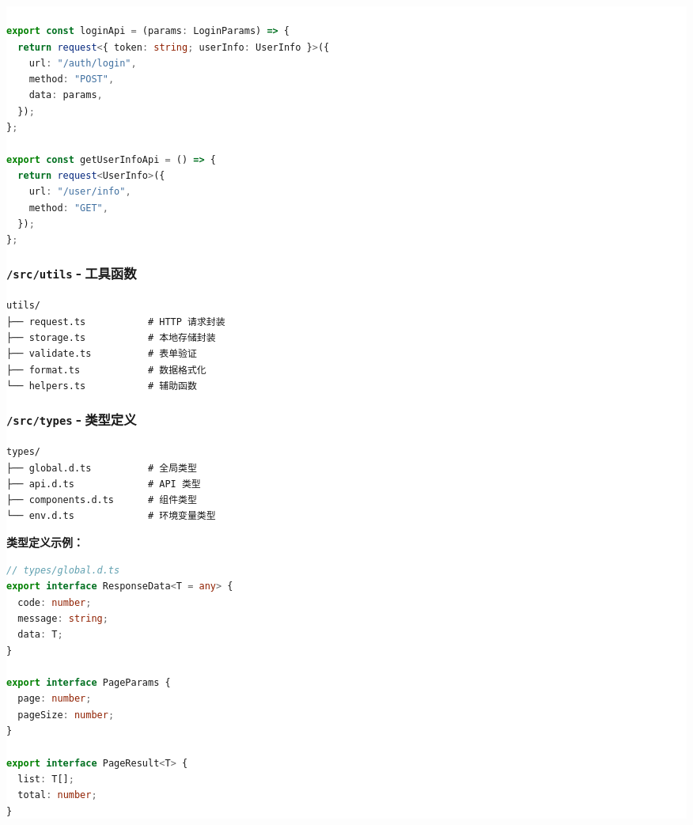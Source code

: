 ```typescript

export const loginApi = (params: LoginParams) => {
  return request<{ token: string; userInfo: UserInfo }>({
    url: "/auth/login",
    method: "POST",
    data: params,
  });
};

export const getUserInfoApi = () => {
  return request<UserInfo>({
    url: "/user/info",
    method: "GET",
  });
};
```

### `/src/utils` - 工具函数

```
utils/
├── request.ts           # HTTP 请求封装
├── storage.ts           # 本地存储封装
├── validate.ts          # 表单验证
├── format.ts            # 数据格式化
└── helpers.ts           # 辅助函数
```

### `/src/types` - 类型定义

```
types/
├── global.d.ts          # 全局类型
├── api.d.ts             # API 类型
├── components.d.ts      # 组件类型
└── env.d.ts             # 环境变量类型
```

**类型定义示例：**

```typescript
// types/global.d.ts
export interface ResponseData<T = any> {
  code: number;
  message: string;
  data: T;
}

export interface PageParams {
  page: number;
  pageSize: number;
}

export interface PageResult<T> {
  list: T[];
  total: number;
}
```
